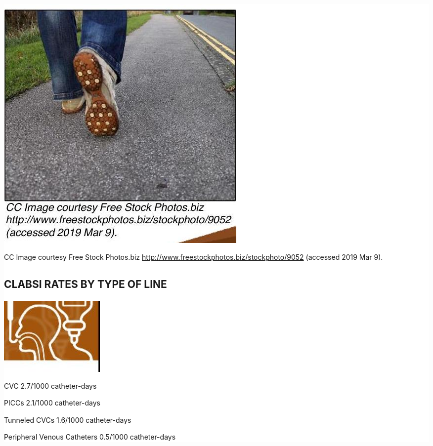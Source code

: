 ![img-11.jpeg](images/d5c749264250dc41.png)

CC Image courtesy Free Stock Photos.biz http://www.freestockphotos.biz/stockphoto/9052 (accessed 2019 Mar 9).

## CLABSI RATES BY TYPE OF LINE

![img-12.jpeg](images/bc83762be6bcdaf8.png)

CVC
2.7/1000 catheter-days

PICCs
2.1/1000 catheter-days

Tunneled CVCs
1.6/1000 catheter-days

Peripheral Venous Catheters
0.5/1000 catheter-days
